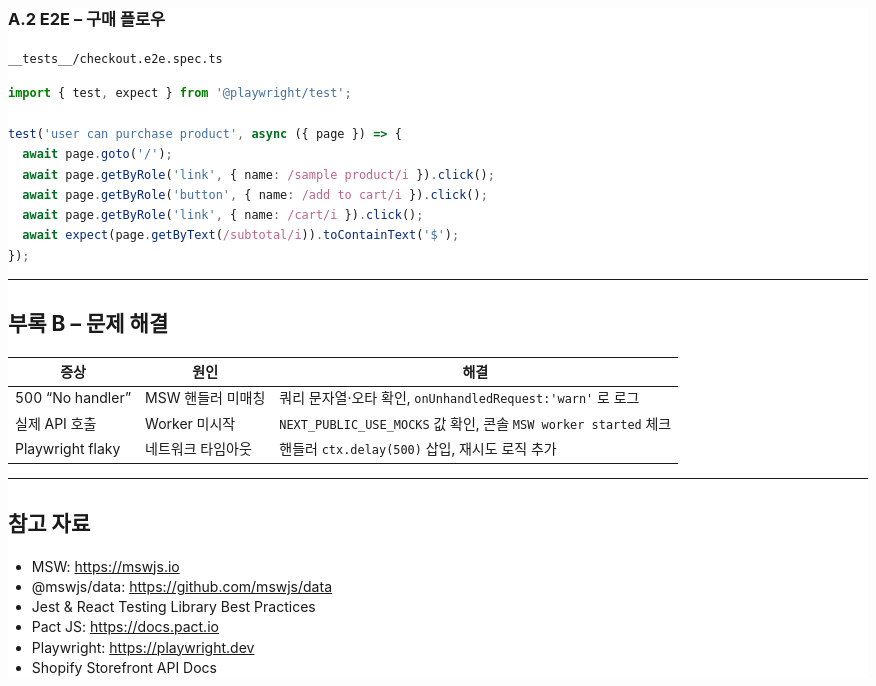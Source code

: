 ### A.2 E2E – 구매 플로우
`__tests__/checkout.e2e.spec.ts`
```ts
import { test, expect } from '@playwright/test';

test('user can purchase product', async ({ page }) => {
  await page.goto('/');
  await page.getByRole('link', { name: /sample product/i }).click();
  await page.getByRole('button', { name: /add to cart/i }).click();
  await page.getByRole('link', { name: /cart/i }).click();
  await expect(page.getByText(/subtotal/i)).toContainText('$');
});
```

---

## 부록 B – 문제 해결

| 증상 | 원인 | 해결 |
|------|------|------|
| 500 “No handler” | MSW 핸들러 미매칭 | 쿼리 문자열·오타 확인, `onUnhandledRequest:'warn'` 로 로그 |
| 실제 API 호출 | Worker 미시작 | `NEXT_PUBLIC_USE_MOCKS` 값 확인, 콘솔 `MSW worker started` 체크 |
| Playwright flaky | 네트워크 타임아웃 | 핸들러 `ctx.delay(500)` 삽입, 재시도 로직 추가 |

---

## 참고 자료
- MSW: https://mswjs.io  
- @mswjs/data: https://github.com/mswjs/data  
- Jest & React Testing Library Best Practices  
- Pact JS: https://docs.pact.io  
- Playwright: https://playwright.dev  
- Shopify Storefront API Docs  
